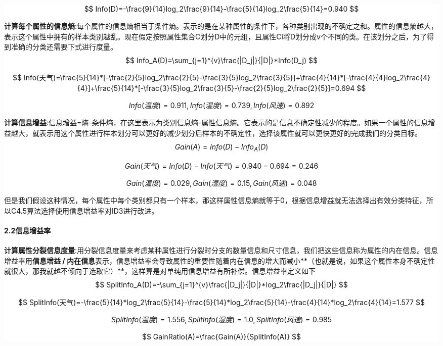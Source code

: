 $$
Info(D)=-\frac{9}{14}log_2\frac{9}{14}-\frac{5}{14}log_2\frac{5}{14}=0.940
$$

**计算每个属性的信息熵**:每个属性的信息熵相当于条件熵。表示的是在某种属性的条件下，各种类别出现的不确定之和。属性的信息熵越大，表示这个属性中拥有的样本类别越乱。现在假定按照属性集合C划分D中的元组，且属性Ci将D划分成v个不同的类。在该划分之后，为了得到准确的分类还需要下式进行度量。
$$
Info_A(D)=\sum_{j=1}^{v}\frac{|D_j|}{|D|}*Info(D_j)
$$

$$
Info(天气)=\frac{5}{14}*[-\frac{2}{5}log_2\frac{2}{5}-\frac{3}{5}log_2\frac{3}{5}]+\frac{4}{14}*[-\frac{4}{4}log_2\frac{4}{4}]+\frac{5}{14}*[-\frac{3}{5}log_2\frac{3}{5}-\frac{2}{5}log_2\frac{2}{5}]=0.694
$$

$$
Info(温度)=0.911,Info(湿度)=0.739,Info(风速)=0.892
$$

**计算信息增益**:信息增益=熵-条件熵，在这里表示为类别信息熵-属性信息熵。它表示的是信息不确定性减少的程度。如果一个属性的信息增益越大，就表示用这个属性进行样本划分可以更好的减少划分后样本的不确定性，选择该属性就可以更快更好的完成我们的分类目标。
$$
Gain(A)=Info(D)-Info_A(D)
$$

$$
Gain(天气)=Info(D)-Info(天气)=0.940-0.694=0.246
$$

$$
Gain(温度)=0.029,Gain(湿度)=0.15,Gain(风速)=0.048
$$

但是我们假设这种情况，每个属性中每个类别都只有一个样本，那这样属性信息熵就等于0，根据信息增益就无法选择出有效分类特征，所以C4.5算法选择使用信息增益率对ID3进行改进。

#### 2.2信息增益率

**计算属性分裂信息度量**:用分裂信息度量来考虑某种属性进行分裂时分支的数量信息和尺寸信息，我们把这些信息称为属性的内在信息。信息增益率用**信息增益 / 内在信息**表示，信息增益率会导致属性的重要性随着内在信息的增大而减小**（也就是说，如果这个属性本身不确定性就很大，那我就越不倾向于选取它）**，这样算是对单纯用信息增益有所补偿。信息增益率定义如下
$$
SplitInfo_A(D)=-\sum_{j=1}^{v}\frac{|D_j|}{|D|}*log_2\frac{|D_j|}{|D|}
$$

$$
SplitInfo(天气)=-\frac{5}{14}*log_2\frac{5}{14}-\frac{5}{14}*log_2\frac{5}{14}-\frac{4}{14}*log_2\frac{4}{14}=1.577
$$

$$
SplitInfo(温度)=1.556,SplitInfo(湿度)=1.0,SplitInfo(风速)=0.985
$$

$$
GainRatio(A)=\frac{Gain(A)}{SplitInfo(A)}
$$
